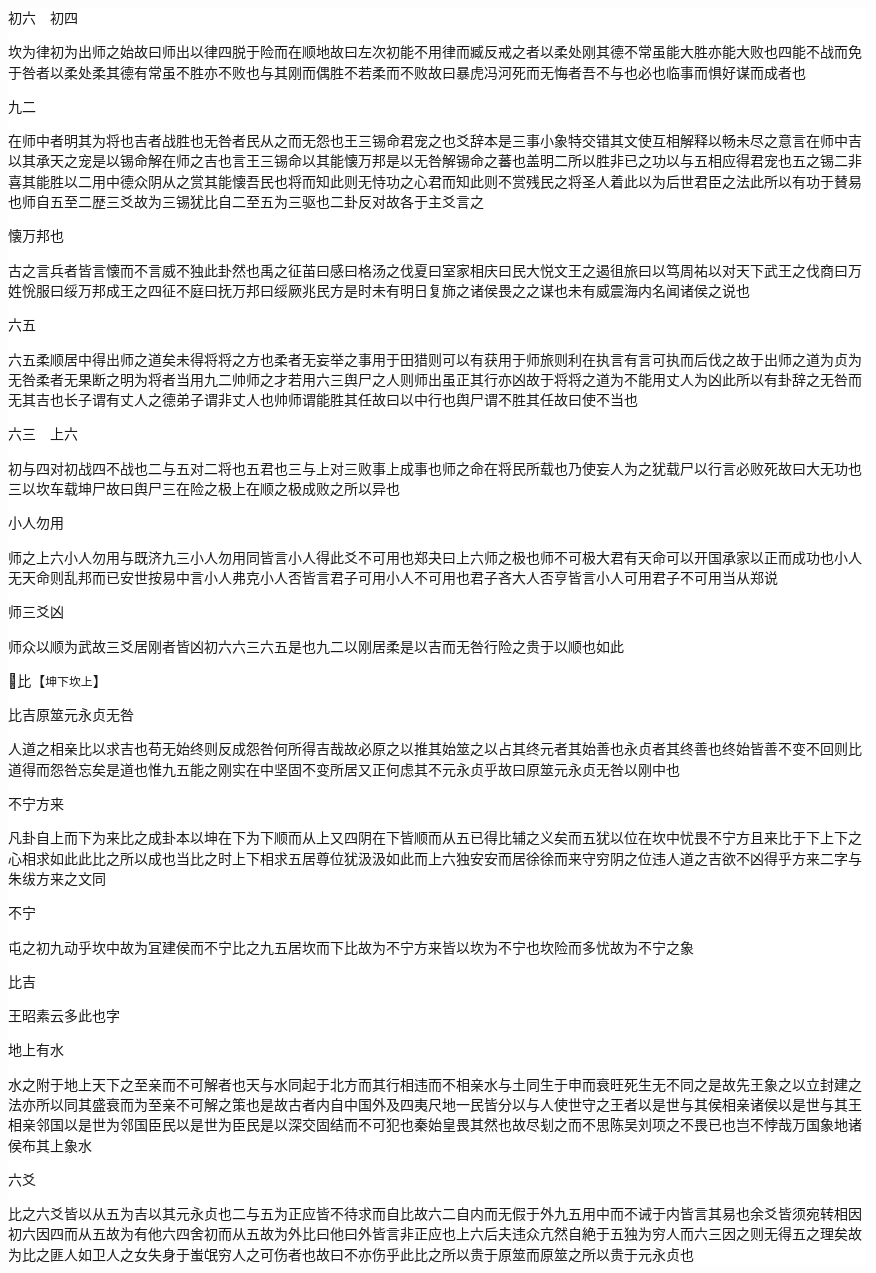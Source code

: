 初六　初四  

坎为律初为出师之始故曰师出以律四脱于险而在顺地故曰左次初能不用律而臧反戒之者以柔处刚其德不常虽能大胜亦能大败也四能不战而免于咎者以柔处柔其德有常虽不胜亦不败也与其刚而偶胜不若柔而不败故曰暴虎冯河死而无悔者吾不与也必也临事而惧好谋而成者也  

九二  

在师中者明其为将也吉者战胜也无咎者民从之而无怨也王三锡命君宠之也爻辞本是三事小象特交错其文使互相解释以畅未尽之意言在师中吉以其承天之宠是以锡命解在师之吉也言王三锡命以其能懐万邦是以无咎解锡命之蕃也盖明二所以胜非已之功以与五相应得君宠也五之锡二非喜其能胜以二用中德众阴从之赏其能懐吾民也将而知此则无恃功之心君而知此则不赏残民之将圣人着此以为后世君臣之法此所以有功于賛易也师自五至二歴三爻故为三锡犹比自二至五为三驱也二卦反对故各于主爻言之  

懐万邦也  

古之言兵者皆言懐而不言威不独此卦然也禹之征苖曰感曰格汤之伐夏曰室家相庆曰民大悦文王之遏徂旅曰以笃周祐以对天下武王之伐商曰万姓恱服曰绥万邦成王之四征不庭曰抚万邦曰绥厥兆民方是时未有明日复斾之诸侯畏之之谋也未有威震海内名闻诸侯之说也  

六五  

六五柔顺居中得出师之道矣未得将将之方也柔者无妄举之事用于田猎则可以有获用于师旅则利在执言有言可执而后伐之故于出师之道为贞为无咎柔者无果断之明为将者当用九二帅师之才若用六三舆尸之人则师出虽正其行亦凶故于将将之道为不能用丈人为凶此所以有卦辞之无咎而无其吉也长子谓有丈人之德弟子谓非丈人也帅师谓能胜其任故曰以中行也舆尸谓不胜其任故曰使不当也  

六三　上六  

初与四对初战四不战也二与五对二将也五君也三与上对三败事上成事也师之命在将民所载也乃使妄人为之犹载尸以行言必败死故曰大无功也三以坎车载坤尸故曰舆尸三在险之极上在顺之极成败之所以异也  

小人勿用  

师之上六小人勿用与既济九三小人勿用同皆言小人得此爻不可用也郑夬曰上六师之极也师不可极大君有天命可以开国承家以正而成功也小人无天命则乱邦而已安世按易中言小人弗克小人否皆言君子可用小人不可用也君子吝大人否亨皆言小人可用君子不可用当从郑说  

师三爻凶  

师众以顺为武故三爻居刚者皆凶初六六三六五是也九二以刚居柔是以吉而无咎行险之贵于以顺也如此  

比【`坤下坎上`】  

比吉原筮元永贞无咎  

人道之相亲比以求吉也苟无始终则反成怨咎何所得吉哉故必原之以推其始筮之以占其终元者其始善也永贞者其终善也终始皆善不变不回则比道得而怨咎忘矣是道也惟九五能之刚实在中坚固不变所居又正何虑其不元永贞乎故曰原筮元永贞无咎以刚中也  

不宁方来  

凡卦自上而下为来比之成卦本以坤在下为下顺而从上又四阴在下皆顺而从五已得比辅之义矣而五犹以位在坎中忧畏不宁方且来比于下上下之心相求如此此比之所以成也当比之时上下相求五居尊位犹汲汲如此而上六独安安而居徐徐而来守穷阴之位违人道之吉欲不凶得乎方来二字与朱绂方来之文同  

不宁  

屯之初九动乎坎中故为冝建侯而不宁比之九五居坎而下比故为不宁方来皆以坎为不宁也坎险而多忧故为不宁之象  

比吉  

王昭素云多此也字  

地上有水  

水之附于地上天下之至亲而不可解者也天与水同起于北方而其行相违而不相亲水与土同生于申而衰旺死生无不同之是故先王象之以立封建之法亦所以同其盛衰而为至亲不可解之策也是故古者内自中国外及四夷尺地一民皆分以与人使世守之王者以是世与其侯相亲诸侯以是世与其王相亲邻国以是世为邻国臣民以是世为臣民是以深交固结而不可犯也秦始皇畏其然也故尽刬之而不思陈吴刘项之不畏已也岂不悖哉万国象地诸侯布其上象水  

六爻  

比之六爻皆以从五为吉以其元永贞也二与五为正应皆不待求而自比故六二自内而无假于外九五用中而不诫于内皆言其易也余爻皆须宛转相因初六因四而从五故为有他六四舍初而从五故为外比曰他曰外皆言非正应也上六后夫违众亢然自絶于五独为穷人而六三因之则无得五之理矣故为比之匪人如卫人之女失身于蚩氓穷人之可伤者也故曰不亦伤乎此比之所以贵于原筮而原筮之所以贵于元永贞也  
